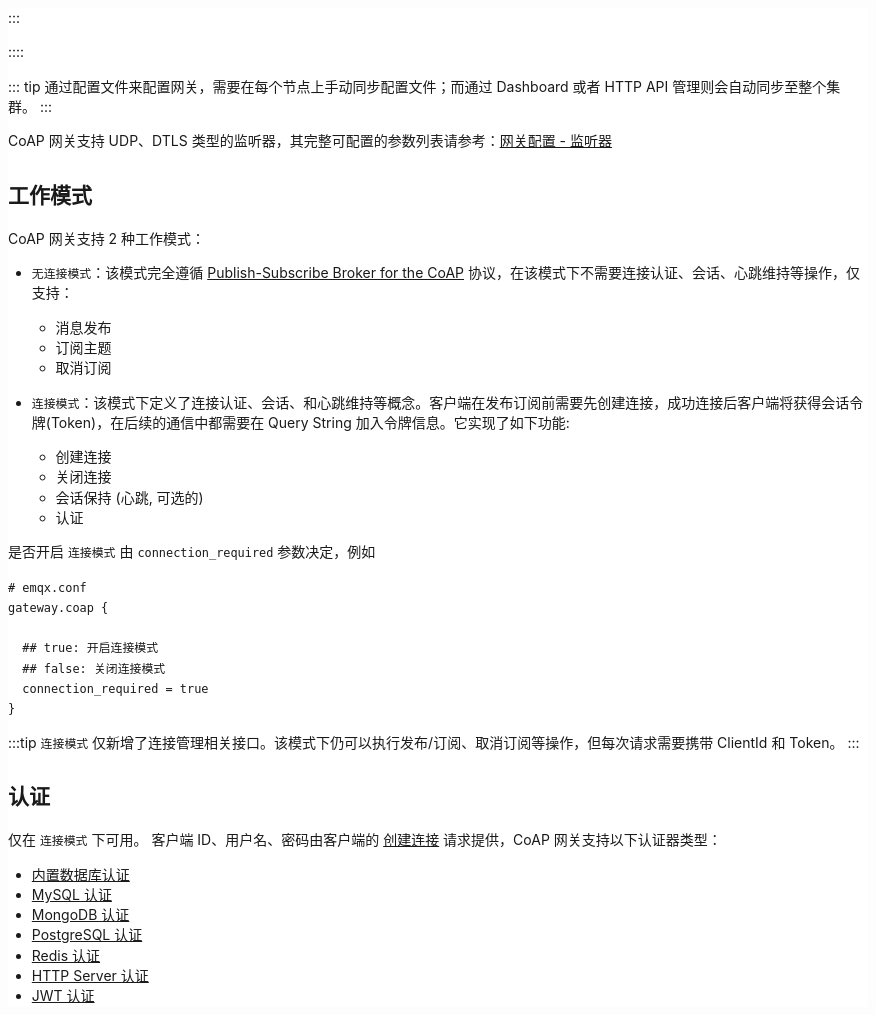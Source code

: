 :::

::::

::: tip
通过配置文件来配置网关，需要在每个节点上手动同步配置文件；而通过 Dashboard 或者 HTTP API 管理则会自动同步至整个集群。
:::

CoAP 网关支持 UDP、DTLS 类型的监听器，其完整可配置的参数列表请参考：[网关配置 - 监听器](../configuration/configuration-manual.html)

## 工作模式

CoAP 网关支持 2 种工作模式：
- `无连接模式`：该模式完全遵循 [Publish-Subscribe Broker for the CoAP](https://datatracker.ietf.org/doc/html/draft-ietf-core-coap-pubsub-09) 协议，在该模式下不需要连接认证、会话、心跳维持等操作，仅支持：
  * 消息发布
  * 订阅主题
  * 取消订阅

- `连接模式`：该模式下定义了连接认证、会话、和心跳维持等概念。客户端在发布订阅前需要先创建连接，成功连接后客户端将获得会话令牌(Token)，在后续的通信中都需要在 Query String 加入令牌信息。它实现了如下功能:
  * 创建连接
  * 关闭连接
  * 会话保持 (心跳, 可选的)
  * 认证

是否开启 `连接模式` 由 `connection_required` 参数决定，例如

```properties
# emqx.conf
gateway.coap {

  ## true: 开启连接模式
  ## false: 关闭连接模式
  connection_required = true
}
```

:::tip
`连接模式` 仅新增了连接管理相关接口。该模式下仍可以执行发布/订阅、取消订阅等操作，但每次请求需要携带 ClientId 和 Token。
:::


## 认证

仅在 `连接模式` 下可用。
客户端 ID、用户名、密码由客户端的 [创建连接](#创建连接) 请求提供，CoAP 网关支持以下认证器类型：

- [内置数据库认证](../access-control/authn/mnesia.md)
- [MySQL 认证](../access-control/authn/mysql.md)
- [MongoDB 认证](../access-control/authn/mongodb.md)
- [PostgreSQL 认证](../access-control/authn/postgresql.md)
- [Redis 认证](../access-control/authn/redis.md)
- [HTTP Server 认证](../access-control/authn/http.md)
- [JWT 认证](../access-control/authn/jwt.md)
